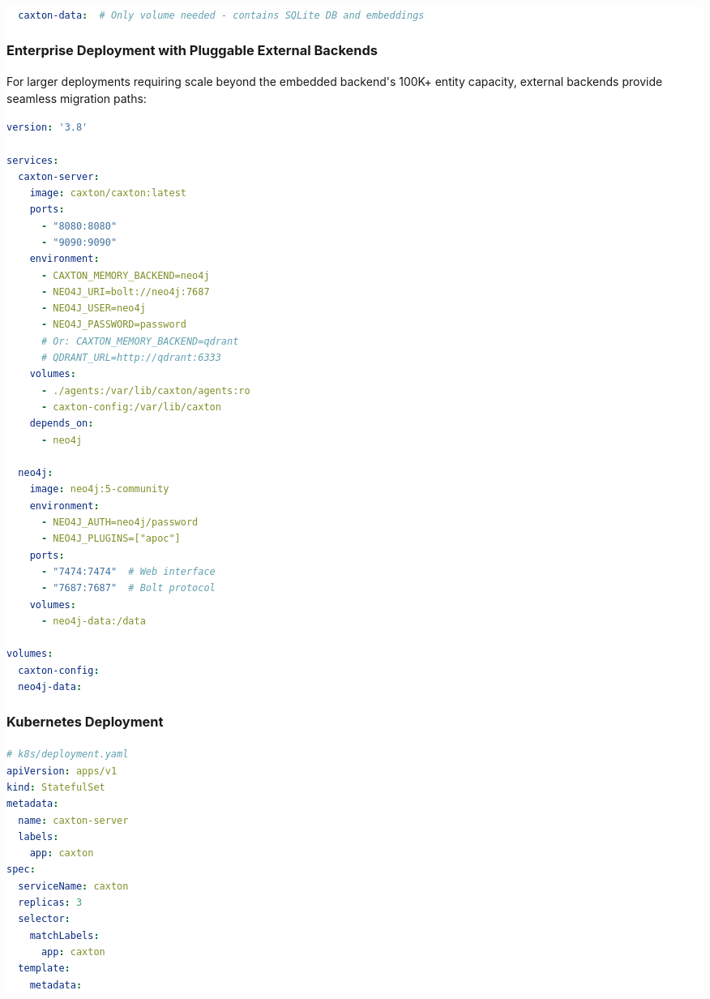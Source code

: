 ```yaml
  caxton-data:  # Only volume needed - contains SQLite DB and embeddings
```

### Enterprise Deployment with Pluggable External Backends

For larger deployments requiring scale beyond the embedded backend's 100K+
entity capacity, external backends provide seamless migration paths:

```yaml
version: '3.8'

services:
  caxton-server:
    image: caxton/caxton:latest
    ports:
      - "8080:8080"
      - "9090:9090"
    environment:
      - CAXTON_MEMORY_BACKEND=neo4j
      - NEO4J_URI=bolt://neo4j:7687
      - NEO4J_USER=neo4j
      - NEO4J_PASSWORD=password
      # Or: CAXTON_MEMORY_BACKEND=qdrant
      # QDRANT_URL=http://qdrant:6333
    volumes:
      - ./agents:/var/lib/caxton/agents:ro
      - caxton-config:/var/lib/caxton
    depends_on:
      - neo4j

  neo4j:
    image: neo4j:5-community
    environment:
      - NEO4J_AUTH=neo4j/password
      - NEO4J_PLUGINS=["apoc"]
    ports:
      - "7474:7474"  # Web interface
      - "7687:7687"  # Bolt protocol
    volumes:
      - neo4j-data:/data

volumes:
  caxton-config:
  neo4j-data:
```

### Kubernetes Deployment

```yaml
# k8s/deployment.yaml
apiVersion: apps/v1
kind: StatefulSet
metadata:
  name: caxton-server
  labels:
    app: caxton
spec:
  serviceName: caxton
  replicas: 3
  selector:
    matchLabels:
      app: caxton
  template:
    metadata:
```